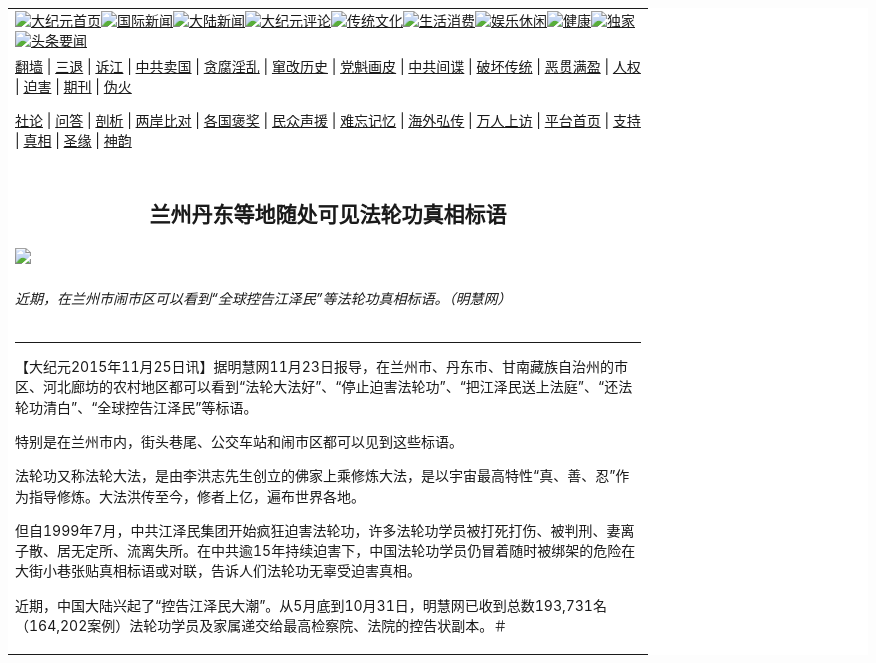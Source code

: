 <a name="1" id="1" target="_blank"></a><span id="1"></span>
<table align=center border="0"><tr><td colspan="2" VALIGN=TOP><a href="https://github.com/19920513/djy/blob/master/gb/nf1351518.md#1"><img src="https://raw.githubusercontent.com/19920513/www/master/t/djy/1.jpg" title="大纪元首页" alt="大纪元首页"></a><a href="https://github.com/19920513/djy/blob/master/gb/n24hr.md#1"><img src="https://raw.githubusercontent.com/19920513/www/master/t/djy/3.jpg" title="国际新闻" alt="国际新闻"></a><a href="https://github.com/19920513/djy/blob/master/gb/nsc413.md#1"><img src="https://raw.githubusercontent.com/19920513/www/master/t/djy/4.jpg" title="大陆新闻" alt="大陆新闻"></a><a href="https://github.com/19920513/djy/blob/master/gb/news392.md#1"><img src="https://raw.githubusercontent.com/19920513/www/master/t/djy/5.jpg" title="大纪元评论" alt="大纪元评论"></a><a href="https://github.com/19920513/djy/blob/master/gb/news2007.md#1"><img src="https://raw.githubusercontent.com/19920513/www/master/t/djy/6.jpg" title="传统文化" alt="传统文化"></a><a href="https://github.com/19920513/djy/blob/master/gb/news2008.md#1"><img src="https://raw.githubusercontent.com/19920513/www/master/t/djy/7.jpg" title="生活消费" alt="生活消费"></a><a href="https://github.com/19920513/djy/blob/master/gb/ncyule.md#1"><img src="https://raw.githubusercontent.com/19920513/www/master/t/djy/8.jpg" title="娱乐休闲" alt="娱乐休闲"></a><a href="https://github.com/19920513/djy/blob/master/gb/nsc1002.md#1"><img src="https://raw.githubusercontent.com/19920513/www/master/t/djy/9.jpg" title="健康" alt="健康"></a><a href="https://github.com/19920513/djy/blob/master/gb/nf6092.md#1"><img src="https://raw.githubusercontent.com/19920513/www/master/t/djy/10a.jpg" title="独家" alt="独家"></a><a href="https://github.com/19920513/djy/blob/master/gb/nf4514.md#1"><img src="https://raw.githubusercontent.com/19920513/www/master/t/djy/12a.jpg" title="头条要闻" alt="头条要闻"></a></td></tr>
<tr><td colspan="2" VALIGN=TOP><a target="_blank" href="https://github.com/19920513/www/blob/master/README.md?zsrh#1">翻墙</a> | <a target="_blank" href="https://github.com/19920513/djy/blob/master/gb/nf5657.md#1">三退</a> | <a target="_blank" href="https://github.com/19920513/djy/blob/master/gb/nf6124.md#1">诉江</a> | <a target="_blank" href="https://github.com/19920513/djy/blob/master/gb/nf1176117.md#1">中共卖国</a> | <a target="_blank" href="https://github.com/19920513/djy/blob/master/gb/nf5773.md#1">贪腐淫乱</a> | <a target="_blank" href="https://github.com/19920513/djy/blob/master/gb/nf1176115.md#1">窜改历史</a> | <a target="_blank" href="https://github.com/19920513/djy/blob/master/gb/nf1176107.md#1">党魁画皮</a> | <a target="_blank" href="https://github.com/19920513/djy/blob/master/gb/nf1320400.md#1">中共间谍</a> | <a target="_blank" href="https://github.com/19920513/djy/blob/master/gb/nf1176114.md#1">破坏传统</a> | <a target="_blank" href="https://github.com/19920513/ntdtv/blob/master/gb/prog447_1.md#1">恶贯满盈</a> | <a target="_blank" href="https://github.com/19920513/djy/blob/master/gb/ncid278.md#1">人权</a> | <a target="_blank" href="https://github.com/19920513/djy/blob/master/gb/nf1176111.md#1">迫害</a> | <a target="_blank" href="https://gitlab.com/szzdlab/mh-qikan/blob/master/README.md#1">期刊</a> | <a target="_blank" href="https://github.com/19920513/djy/blob/master/gb/nf5562.md#1">伪火</a></p><p><a target="_blank" href="https://github.com/19920513/djy/blob/master/gb/9p.md#1">社论</a> | <a target="_blank" href="https://github.com/19920513/djy/blob/master/gb/nf4378.md#1">问答</a> | <a target="_blank" href="https://github.com/19920513/djy/blob/master/gb/nf5792.md#1">剖析</a> | <a target="_blank" href="https://github.com/19920513/djy/blob/master/gb/nf5735.md#1">两岸比对</a> | <a target="_blank" href="https://github.com/19920513/djy/blob/master/gb/nf6119.md#1">各国褒奖</a> | <a target="_blank" href="https://github.com/19920513/djy/blob/master/gb/nf6120.md#1">民众声援</a> | <a target="_blank" href="https://github.com/19920513/djy/blob/master/gb/nf1188594.md#1">难忘记忆</a> | <a target="_blank" href="https://github.com/19920513/djy/blob/master/gb/nf3180.md#1">海外弘传</a> | <a target="_blank" href="https://github.com/19920513/djy/blob/master/gb/nf5410.md#1">万人上访</a> | <a target="_blank" href="https://github.com/19920513/www/blob/master/README.md?zsrh#1">平台首页</a> | <a target="_blank" href="https://github.com/19920513/djy/blob/master/gb/nf4386.md#1">支持</a> | <a target="_blank" href="https://github.com/19920513/djy/blob/master/gb/nf4389.md#1">真相</a> | <a target="_blank" href="https://github.com/19920513/djy/blob/master/gb/nf5790.md#1">圣缘</a> | <a target="_blank" href="https://github.com/19920513/djy/blob/master/gb/nf4786.md#1">神韵</a></td></tr>
<tr><td VALIGN=TOP width="626"><h2 align=center>兰州丹东等地随处可见法轮功真相标语</h2>
<img width="600" src="https://i.epochtimes.com/assets/uploads/2015/11/1511250033202762-600x400.jpg" />
<h6>近期，在兰州市闹市区可以看到“全球控告江泽民”等法轮功真相标语。（明慧网）
</h6>
<hr>
	<p>【大纪元2015年11月25日讯】据明慧网11月23日报导，在兰州市、丹东市、甘南藏族自治州的市区、河北廊坊的农村地区都可以看到“法轮大法好”、“停止迫害<ahref="https://github.com/19920513/djy/blob/master/gb/tag/%E6%B3%95%E8%BD%AE%E5%8A%9F.md#1">法轮功</a>”、“把江泽民送上法庭”、“还法轮功清白”、“全球控告江泽民”等<ahref="https://github.com/19920513/djy/blob/master/gb/tag/%E6%A0%87%E8%AF%AD.md#1">标语</a>。</p>
<p>特别是在兰州市内，街头巷尾、公交车站和闹市区都可以见到这些<ahref="https://github.com/19920513/djy/blob/master/gb/tag/%E6%A0%87%E8%AF%AD.md#1">标语</a>。</p>
<p><ahref="https://github.com/19920513/djy/blob/master/gb/tag/%E6%B3%95%E8%BD%AE%E5%8A%9F.md#1">法轮功</a>又称法轮大法，是由李洪志先生创立的佛家上乘修炼大法，是以宇宙最高特性“真、善、忍”作为指导修炼。大法洪传至今，修者上亿，遍布世界各地。</p>
<p>但自1999年7月，中共江泽民集团开始疯狂迫害法轮功，许多法轮功学员被打死打伤、被判刑、妻离子散、居无定所、流离失所。在中共逾15年持续迫害下，中国法轮功学员仍冒着随时被绑架的危险在大街小巷张贴<ahref="https://github.com/19920513/djy/blob/master/gb/tag/%E7%9C%9F%E7%9B%B8.md#1">真相</a>标语或对联，告诉人们法轮功无辜受迫害真相。</p>
<p>近期，中国大陆兴起了“控告江泽民大潮”。从5月底到10月31日，明慧网已收到总数193,731名（164,202案例）法轮功学员及家属递交给最高检察院、法院的控告状副本。＃</p>
<p>